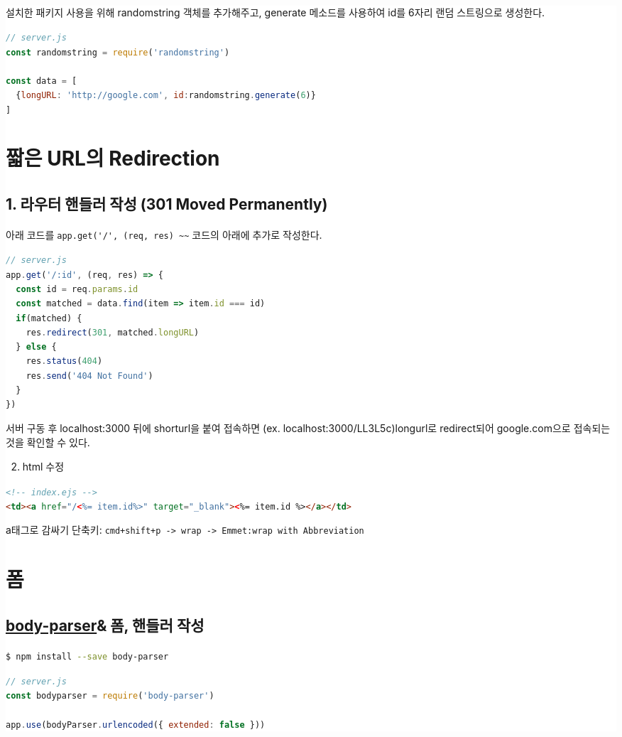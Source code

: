 설치한 패키지 사용을 위해 randomstring 객체를 추가해주고, generate 메소드를 사용하여 id를 6자리 랜덤 스트링으로 생성한다.

```js
// server.js
const randomstring = require('randomstring')

const data = [
  {longURL: 'http://google.com', id:randomstring.generate(6)}
]
```

# 짧은 URL의 Redirection

## 1. 라우터 핸들러 작성 (301 Moved Permanently)

아래 코드를 `app.get('/', (req, res) ~~` 코드의 아래에 추가로 작성한다.

```js
// server.js
app.get('/:id', (req, res) => {
  const id = req.params.id
  const matched = data.find(item => item.id === id)
  if(matched) {
    res.redirect(301, matched.longURL)
  } else {
    res.status(404)
    res.send('404 Not Found')
  }
})
```

서버 구동 후 localhost:3000 뒤에 shorturl을 붙여 접속하면 (ex. localhost:3000/LL3L5c)longurl로 redirect되어 google.com으로 접속되는 것을 확인할 수 있다.

2) html 수정

```html
<!-- index.ejs -->
<td><a href="/<%= item.id%>" target="_blank"><%= item.id %></a></td>
```

a태그로 감싸기 단축키: `cmd+shift+p -> wrap -> Emmet:wrap with Abbreviation`

# 폼

## [body-parser](https://www.npmjs.com/package/body-parser#examples)& 폼, 핸들러 작성  

```bash
$ npm install --save body-parser
```

```js
// server.js
const bodyparser = require('body-parser')

app.use(bodyParser.urlencoded({ extended: false }))
```

